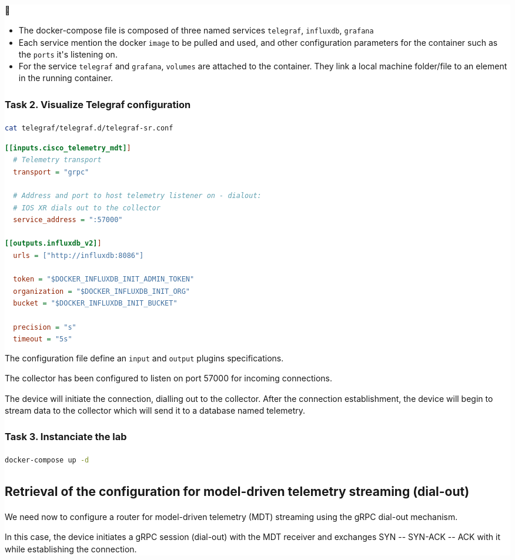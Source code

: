 :pushpin: 

- The docker-compose file is composed of three named services `telegraf`, `influxdb`, `grafana` 
- Each service mention the docker `image` to be pulled and used, and other configuration parameters for the container such as the `ports` it's listening on.
- For the service `telegraf` and `grafana`, `volumes` are attached to the container. They link a local machine folder/file to an element in the running container.

### Task 2. Visualize Telegraf configuration

```bash
cat telegraf/telegraf.d/telegraf-sr.conf
```

```ini
[[inputs.cisco_telemetry_mdt]]
  # Telemetry transport
  transport = "grpc"

  # Address and port to host telemetry listener on - dialout:
  # IOS XR dials out to the collector
  service_address = ":57000"

[[outputs.influxdb_v2]]
  urls = ["http://influxdb:8086"]

  token = "$DOCKER_INFLUXDB_INIT_ADMIN_TOKEN"
  organization = "$DOCKER_INFLUXDB_INIT_ORG"
  bucket = "$DOCKER_INFLUXDB_INIT_BUCKET"

  precision = "s"
  timeout = "5s"
```

The configuration file define an `input` and `output` plugins specifications.

The collector has been configured to listen on port 57000 for incoming connections. 

The device will initiate the connection, dialling out to the collector. 
After the connection establishment, the device will begin to stream data to the collector which will send it to a database named telemetry.

### Task 3. Instanciate the lab

```bash
docker-compose up -d
```

## Retrieval of the configuration for model-driven telemetry streaming (dial-out)

We need now to configure a router for model-driven telemetry (MDT) streaming using the gRPC dial-out mechanism.

In this case, the device initiates a gRPC session (dial-out) with the MDT receiver and exchanges SYN -- SYN-ACK -- ACK with it while establishing the connection.

